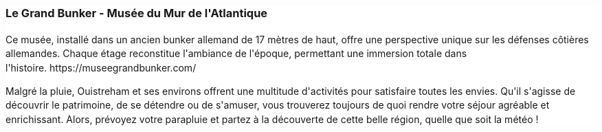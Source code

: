 <h3> Le Grand Bunker - Musée du Mur de l'Atlantique</h3>
Ce musée, installé dans un ancien bunker allemand de 17 mètres de haut, offre une perspective unique sur les défenses côtières allemandes. Chaque étage reconstitue l'ambiance de l'époque, permettant une immersion totale dans l'histoire. https://museegrandbunker.com/

Malgré la pluie, Ouistreham et ses environs offrent une multitude d'activités pour satisfaire toutes les envies. Qu'il s'agisse de découvrir le patrimoine, de se détendre ou de s'amuser, vous trouverez toujours de quoi rendre votre séjour agréable et enrichissant. Alors, prévoyez votre parapluie et partez à la découverte de cette belle région, quelle que soit la météo !


